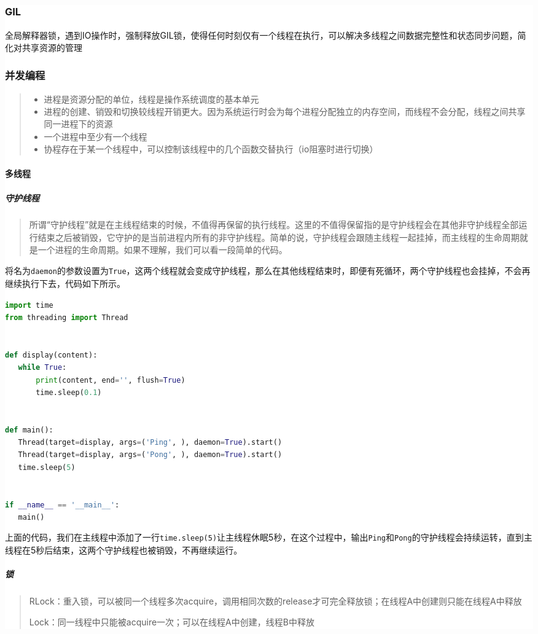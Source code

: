 





### GIL

全局解释器锁，遇到IO操作时，强制释放GIL锁，使得任何时刻仅有一个线程在执行，可以解决多线程之间数据完整性和状态同步问题，简化对共享资源的管理



### 并发编程

> - 进程是资源分配的单位，线程是操作系统调度的基本单元
> - 进程的创建、销毁和切换较线程开销更大。因为系统运行时会为每个进程分配独立的内存空间，而线程不会分配，线程之间共享同一进程下的资源
> - 一个进程中至少有一个线程
> - 协程存在于某一个线程中，可以控制该线程中的几个函数交替执行（io阻塞时进行切换）



#### 多线程

##### 守护线程

> 所谓“守护线程”就是在主线程结束的时候，不值得再保留的执行线程。这里的不值得保留指的是守护线程会在其他非守护线程全部运行结束之后被销毁，它守护的是当前进程内所有的非守护线程。简单的说，守护线程会跟随主线程一起挂掉，而主线程的生命周期就是一个进程的生命周期。如果不理解，我们可以看一段简单的代码。

将名为`daemon`的参数设置为`True`，这两个线程就会变成守护线程，那么在其他线程结束时，即便有死循环，两个守护线程也会挂掉，不会再继续执行下去，代码如下所示。

 ```python
import time
from threading import Thread


def display(content):
    while True:
        print(content, end='', flush=True)
        time.sleep(0.1)


def main():
    Thread(target=display, args=('Ping', ), daemon=True).start()
    Thread(target=display, args=('Pong', ), daemon=True).start()
    time.sleep(5)


if __name__ == '__main__':
    main()
 ```

上面的代码，我们在主线程中添加了一行`time.sleep(5)`让主线程休眠5秒，在这个过程中，输出`Ping`和`Pong`的守护线程会持续运转，直到主线程在5秒后结束，这两个守护线程也被销毁，不再继续运行。

##### 锁

> RLock：重入锁，可以被同一个线程多次acquire，调用相同次数的release才可完全释放锁；在线程A中创建则只能在线程A中释放
>
> Lock：同一线程中只能被acquire一次；可以在线程A中创建，线程B中释放
